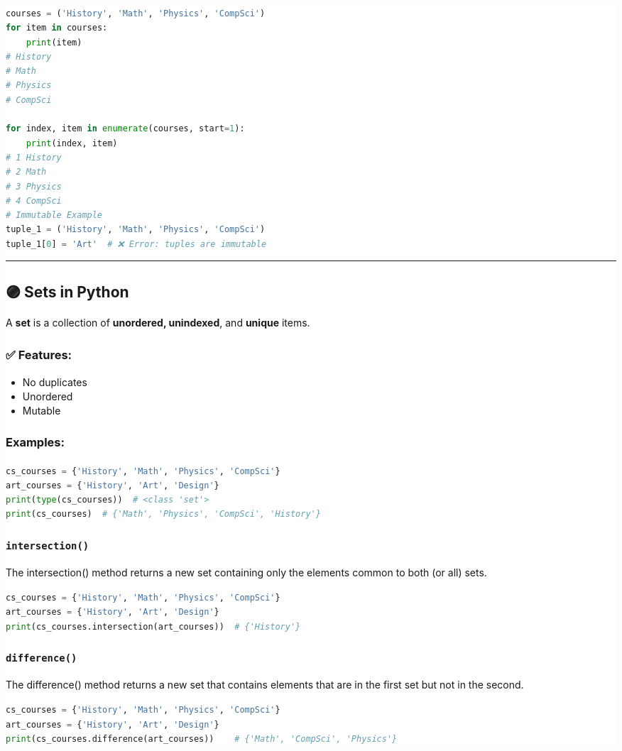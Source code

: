 ```python
courses = ('History', 'Math', 'Physics', 'CompSci')
for item in courses:
    print(item)
# History
# Math
# Physics
# CompSci

for index, item in enumerate(courses, start=1):
    print(index, item)
# 1 History
# 2 Math
# 3 Physics
# 4 CompSci
# Immutable Example
tuple_1 = ('History', 'Math', 'Physics', 'CompSci')
tuple_1[0] = 'Art'  # ❌ Error: tuples are immutable
```

---

## 🟣 Sets in Python

A **set** is a collection of **unordered, unindexed**, and **unique** items.

### ✅ Features:

* No duplicates
* Unordered
* Mutable

### Examples:

```python
cs_courses = {'History', 'Math', 'Physics', 'CompSci'}
art_courses = {'History', 'Art', 'Design'}
print(type(cs_courses))  # <class 'set'>
print(cs_courses)  # {'Math', 'Physics', 'CompSci', 'History'}
```

### `intersection()`
The intersection() method returns a new set containing only the elements common to both (or all) sets.
```python
cs_courses = {'History', 'Math', 'Physics', 'CompSci'}
art_courses = {'History', 'Art', 'Design'}
print(cs_courses.intersection(art_courses))  # {'History'}
```

### `difference()`
The difference() method returns a new set that contains elements that are in the first set but not in the second.
```python
cs_courses = {'History', 'Math', 'Physics', 'CompSci'}
art_courses = {'History', 'Art', 'Design'}
print(cs_courses.difference(art_courses))    # {'Math', 'CompSci', 'Physics'}
```
